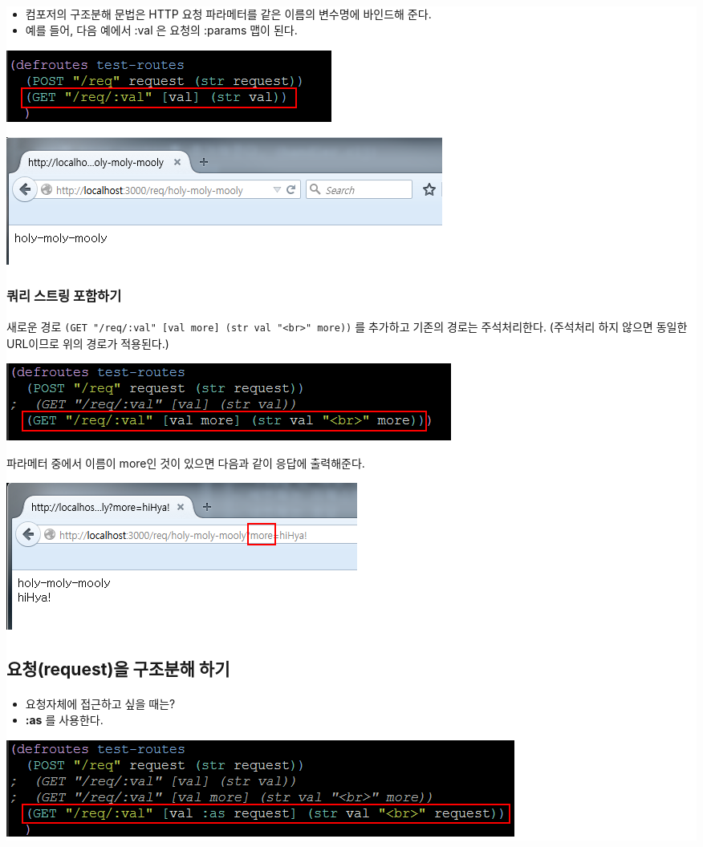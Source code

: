 -   컴포저의 구조분해 문법은 HTTP 요청 파라메터를 같은 이름의 변수명에 바인드해 준다.
-   예를 들어, 다음 예에서 :val 은 요청의 :params 맵이 된다.

![img](./img/4-test-routes-5.png)

![img](./img/4-test-routes-6.png)

### 쿼리 스트링 포함하기<a id="sec-4-2-1" name="sec-4-2-1"></a>

새로운 경로 `(GET "/req/:val" [val more] (str val "<br>" more))` 를 추가하고 기존의 경로는 주석처리한다. (주석처리 하지 않으면 동일한 URL이므로 위의 경로가 적용된다.)

![img](./img/4-test-routes-7.png)

파라메터 중에서 이름이 more인 것이 있으면 다음과 같이 응답에 출력해준다.

![img](./img/4-test-routes-8.png)

## 요청(request)을 구조분해 하기<a id="sec-4-3" name="sec-4-3"></a>

-   요청자체에 접근하고 싶을 때는?
-   **:as** 를 사용한다.

![img](./img/4-test-routes-9.png)
